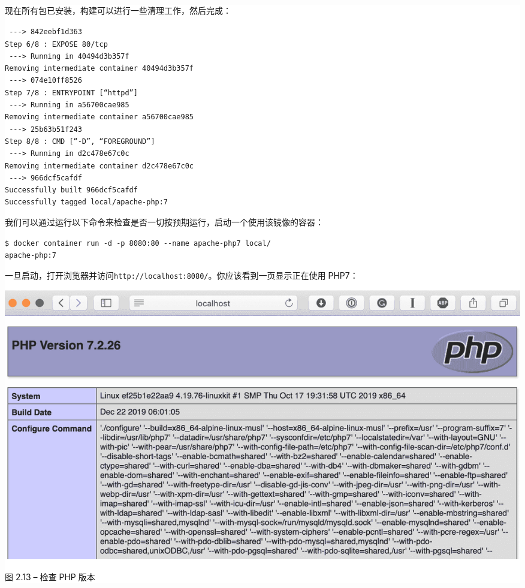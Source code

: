 现在所有包已安装，构建可以进行一些清理工作，然后完成：

```
 ---> 842eebf1d363
Step 6/8 : EXPOSE 80/tcp
 ---> Running in 40494d3b357f
Removing intermediate container 40494d3b357f
 ---> 074e10ff8526
Step 7/8 : ENTRYPOINT [“httpd”]
 ---> Running in a56700cae985
Removing intermediate container a56700cae985
 ---> 25b63b51f243
Step 8/8 : CMD [“-D”, “FOREGROUND”]
 ---> Running in d2c478e67c0c
Removing intermediate container d2c478e67c0c
 ---> 966dcf5cafdf
Successfully built 966dcf5cafdf
Successfully tagged local/apache-php:7
```

我们可以通过运行以下命令来检查是否一切按预期运行，启动一个使用该镜像的容器：

```
$ docker container run -d -p 8080:80 --name apache-php7 local/
apache-php:7
```

一旦启动，打开浏览器并访问`http://localhost:8080/`。你应该看到一页显示正在使用 PHP7：

![图 2.13 – 检查 PHP 版本](img/image_00_013.jpg)

图 2.13 – 检查 PHP 版本
